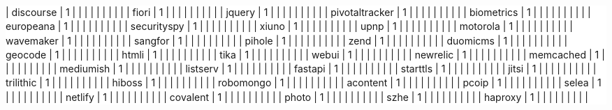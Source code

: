 | discourse            |     1 |                                |       |                  |       |          |       |         |       |
| fiori                |     1 |                                |       |                  |       |          |       |         |       |
| jquery               |     1 |                                |       |                  |       |          |       |         |       |
| pivotaltracker       |     1 |                                |       |                  |       |          |       |         |       |
| biometrics           |     1 |                                |       |                  |       |          |       |         |       |
| europeana            |     1 |                                |       |                  |       |          |       |         |       |
| securityspy          |     1 |                                |       |                  |       |          |       |         |       |
| xiuno                |     1 |                                |       |                  |       |          |       |         |       |
| upnp                 |     1 |                                |       |                  |       |          |       |         |       |
| motorola             |     1 |                                |       |                  |       |          |       |         |       |
| wavemaker            |     1 |                                |       |                  |       |          |       |         |       |
| sangfor              |     1 |                                |       |                  |       |          |       |         |       |
| pihole               |     1 |                                |       |                  |       |          |       |         |       |
| zend                 |     1 |                                |       |                  |       |          |       |         |       |
| duomicms             |     1 |                                |       |                  |       |          |       |         |       |
| geocode              |     1 |                                |       |                  |       |          |       |         |       |
| htmli                |     1 |                                |       |                  |       |          |       |         |       |
| tika                 |     1 |                                |       |                  |       |          |       |         |       |
| webui                |     1 |                                |       |                  |       |          |       |         |       |
| newrelic             |     1 |                                |       |                  |       |          |       |         |       |
| memcached            |     1 |                                |       |                  |       |          |       |         |       |
| mediumish            |     1 |                                |       |                  |       |          |       |         |       |
| listserv             |     1 |                                |       |                  |       |          |       |         |       |
| fastapi              |     1 |                                |       |                  |       |          |       |         |       |
| starttls             |     1 |                                |       |                  |       |          |       |         |       |
| jitsi                |     1 |                                |       |                  |       |          |       |         |       |
| trilithic            |     1 |                                |       |                  |       |          |       |         |       |
| hiboss               |     1 |                                |       |                  |       |          |       |         |       |
| robomongo            |     1 |                                |       |                  |       |          |       |         |       |
| acontent             |     1 |                                |       |                  |       |          |       |         |       |
| pcoip                |     1 |                                |       |                  |       |          |       |         |       |
| selea                |     1 |                                |       |                  |       |          |       |         |       |
| netlify              |     1 |                                |       |                  |       |          |       |         |       |
| covalent             |     1 |                                |       |                  |       |          |       |         |       |
| photo                |     1 |                                |       |                  |       |          |       |         |       |
| szhe                 |     1 |                                |       |                  |       |          |       |         |       |
| haproxy              |     1 |                                |       |                  |       |          |       |         |       |